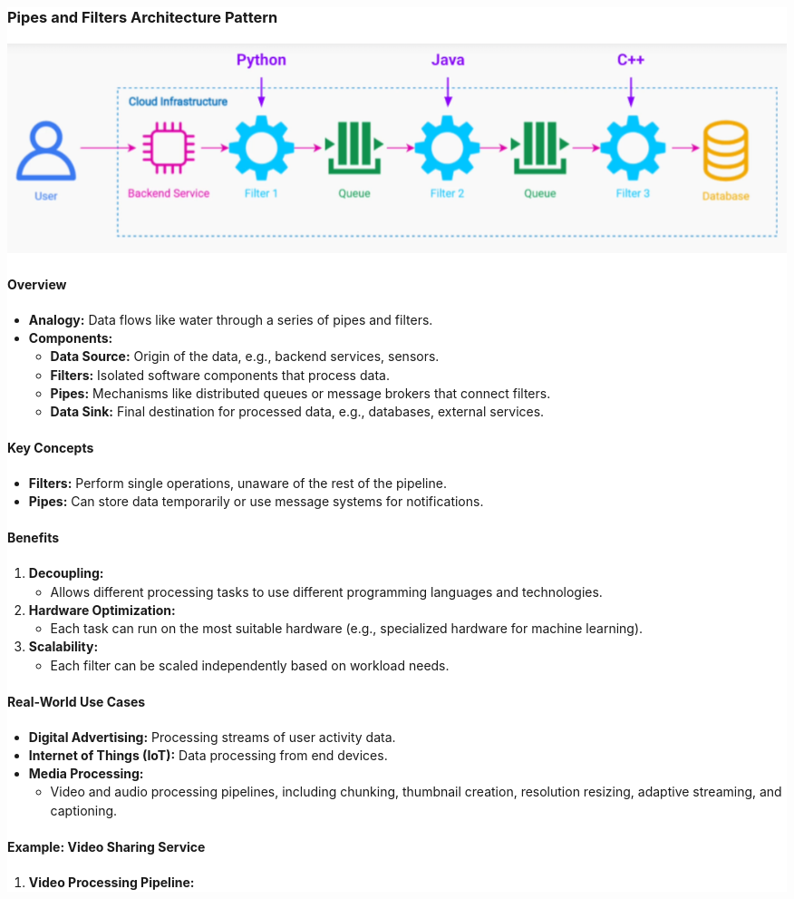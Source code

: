 ### Pipes and Filters Architecture Pattern

![pipes and filter](./../images/pipes-and-filter-approach.png)

#### Overview

- **Analogy:** Data flows like water through a series of pipes and filters.
- **Components:**
  - **Data Source:** Origin of the data, e.g., backend services, sensors.
  - **Filters:** Isolated software components that process data.
  - **Pipes:** Mechanisms like distributed queues or message brokers that connect filters.
  - **Data Sink:** Final destination for processed data, e.g., databases, external services.

#### Key Concepts

- **Filters:** Perform single operations, unaware of the rest of the pipeline.
- **Pipes:** Can store data temporarily or use message systems for notifications.


#### Benefits

1. **Decoupling:**
   - Allows different processing tasks to use different programming languages and technologies.
2. **Hardware Optimization:**
   - Each task can run on the most suitable hardware (e.g., specialized hardware for machine learning).
3. **Scalability:**
   - Each filter can be scaled independently based on workload needs.

#### Real-World Use Cases

- **Digital Advertising:** Processing streams of user activity data.
- **Internet of Things (IoT):** Data processing from end devices.
- **Media Processing:**
  - Video and audio processing pipelines, including chunking, thumbnail creation, resolution resizing, adaptive streaming, and captioning.

#### Example: Video Sharing Service

1. **Video Processing Pipeline:**
